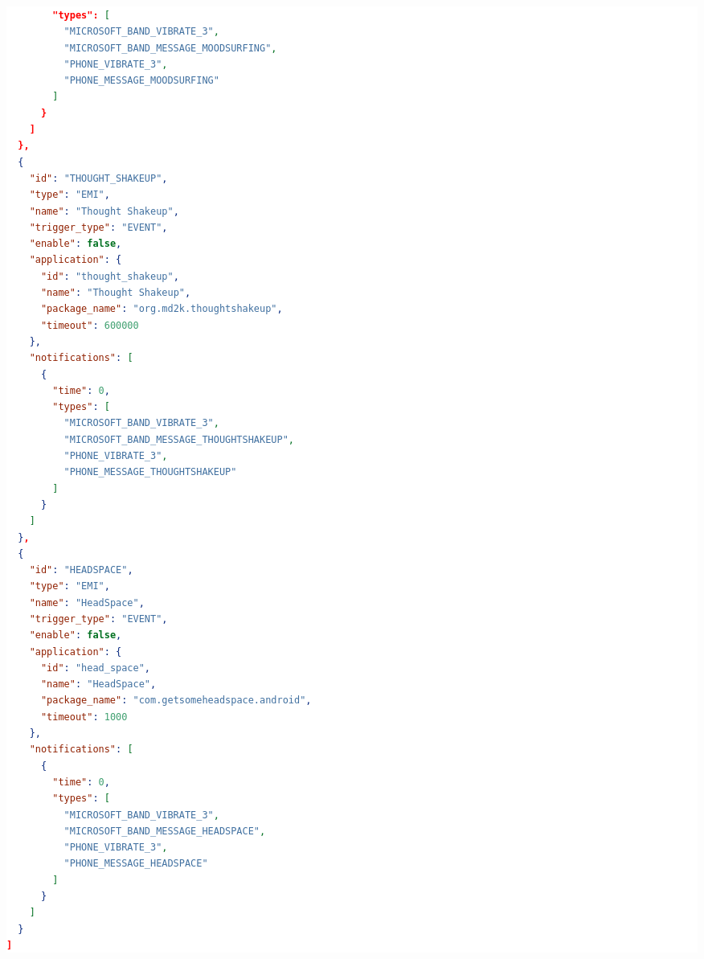 ```JSON
        "types": [
          "MICROSOFT_BAND_VIBRATE_3",
          "MICROSOFT_BAND_MESSAGE_MOODSURFING",
          "PHONE_VIBRATE_3",
          "PHONE_MESSAGE_MOODSURFING"
        ]
      }
    ]
  },
  {
    "id": "THOUGHT_SHAKEUP",
    "type": "EMI",
    "name": "Thought Shakeup",
    "trigger_type": "EVENT",
    "enable": false,
    "application": {
      "id": "thought_shakeup",
      "name": "Thought Shakeup",
      "package_name": "org.md2k.thoughtshakeup",
      "timeout": 600000
    },
    "notifications": [
      {
        "time": 0,
        "types": [
          "MICROSOFT_BAND_VIBRATE_3",
          "MICROSOFT_BAND_MESSAGE_THOUGHTSHAKEUP",
          "PHONE_VIBRATE_3",
          "PHONE_MESSAGE_THOUGHTSHAKEUP"
        ]
      }
    ]
  },
  {
    "id": "HEADSPACE",
    "type": "EMI",
    "name": "HeadSpace",
    "trigger_type": "EVENT",
    "enable": false,
    "application": {
      "id": "head_space",
      "name": "HeadSpace",
      "package_name": "com.getsomeheadspace.android",
      "timeout": 1000
    },
    "notifications": [
      {
        "time": 0,
        "types": [
          "MICROSOFT_BAND_VIBRATE_3",
          "MICROSOFT_BAND_MESSAGE_HEADSPACE",
          "PHONE_VIBRATE_3",
          "PHONE_MESSAGE_HEADSPACE"
        ]
      }
    ]
  }
]
```
